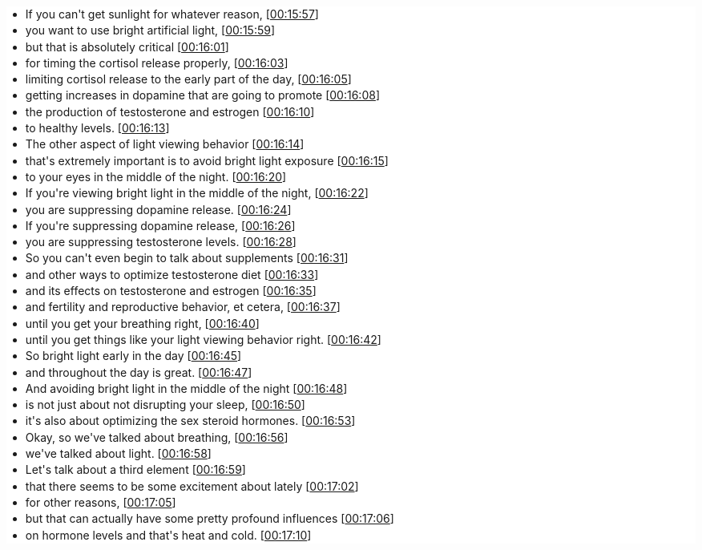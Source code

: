 *  If you can't get sunlight for whatever reason, [[00:15:57](https://www.youtube.com/watch?v=v4HRWgwjP_k&t=957.3s)]
*  you want to use bright artificial light, [[00:15:59](https://www.youtube.com/watch?v=v4HRWgwjP_k&t=959.26s)]
*  but that is absolutely critical [[00:16:01](https://www.youtube.com/watch?v=v4HRWgwjP_k&t=961.06s)]
*  for timing the cortisol release properly, [[00:16:03](https://www.youtube.com/watch?v=v4HRWgwjP_k&t=963.06s)]
*  limiting cortisol release to the early part of the day, [[00:16:05](https://www.youtube.com/watch?v=v4HRWgwjP_k&t=965.46s)]
*  getting increases in dopamine that are going to promote [[00:16:08](https://www.youtube.com/watch?v=v4HRWgwjP_k&t=968.02s)]
*  the production of testosterone and estrogen [[00:16:10](https://www.youtube.com/watch?v=v4HRWgwjP_k&t=970.82s)]
*  to healthy levels. [[00:16:13](https://www.youtube.com/watch?v=v4HRWgwjP_k&t=973.0200000000001s)]
*  The other aspect of light viewing behavior [[00:16:14](https://www.youtube.com/watch?v=v4HRWgwjP_k&t=974.2600000000001s)]
*  that's extremely important is to avoid bright light exposure [[00:16:15](https://www.youtube.com/watch?v=v4HRWgwjP_k&t=975.96s)]
*  to your eyes in the middle of the night. [[00:16:20](https://www.youtube.com/watch?v=v4HRWgwjP_k&t=980.7800000000001s)]
*  If you're viewing bright light in the middle of the night, [[00:16:22](https://www.youtube.com/watch?v=v4HRWgwjP_k&t=982.7800000000001s)]
*  you are suppressing dopamine release. [[00:16:24](https://www.youtube.com/watch?v=v4HRWgwjP_k&t=984.62s)]
*  If you're suppressing dopamine release, [[00:16:26](https://www.youtube.com/watch?v=v4HRWgwjP_k&t=986.62s)]
*  you are suppressing testosterone levels. [[00:16:28](https://www.youtube.com/watch?v=v4HRWgwjP_k&t=988.34s)]
*  So you can't even begin to talk about supplements [[00:16:31](https://www.youtube.com/watch?v=v4HRWgwjP_k&t=991.0200000000001s)]
*  and other ways to optimize testosterone diet [[00:16:33](https://www.youtube.com/watch?v=v4HRWgwjP_k&t=993.4200000000001s)]
*  and its effects on testosterone and estrogen [[00:16:35](https://www.youtube.com/watch?v=v4HRWgwjP_k&t=995.72s)]
*  and fertility and reproductive behavior, et cetera, [[00:16:37](https://www.youtube.com/watch?v=v4HRWgwjP_k&t=997.46s)]
*  until you get your breathing right, [[00:16:40](https://www.youtube.com/watch?v=v4HRWgwjP_k&t=1000.26s)]
*  until you get things like your light viewing behavior right. [[00:16:42](https://www.youtube.com/watch?v=v4HRWgwjP_k&t=1002.14s)]
*  So bright light early in the day [[00:16:45](https://www.youtube.com/watch?v=v4HRWgwjP_k&t=1005.66s)]
*  and throughout the day is great. [[00:16:47](https://www.youtube.com/watch?v=v4HRWgwjP_k&t=1007.18s)]
*  And avoiding bright light in the middle of the night [[00:16:48](https://www.youtube.com/watch?v=v4HRWgwjP_k&t=1008.98s)]
*  is not just about not disrupting your sleep, [[00:16:50](https://www.youtube.com/watch?v=v4HRWgwjP_k&t=1010.76s)]
*  it's also about optimizing the sex steroid hormones. [[00:16:53](https://www.youtube.com/watch?v=v4HRWgwjP_k&t=1013.58s)]
*  Okay, so we've talked about breathing, [[00:16:56](https://www.youtube.com/watch?v=v4HRWgwjP_k&t=1016.58s)]
*  we've talked about light. [[00:16:58](https://www.youtube.com/watch?v=v4HRWgwjP_k&t=1018.14s)]
*  Let's talk about a third element [[00:16:59](https://www.youtube.com/watch?v=v4HRWgwjP_k&t=1019.68s)]
*  that there seems to be some excitement about lately [[00:17:02](https://www.youtube.com/watch?v=v4HRWgwjP_k&t=1022.04s)]
*  for other reasons, [[00:17:05](https://www.youtube.com/watch?v=v4HRWgwjP_k&t=1025.68s)]
*  but that can actually have some pretty profound influences [[00:17:06](https://www.youtube.com/watch?v=v4HRWgwjP_k&t=1026.7s)]
*  on hormone levels and that's heat and cold. [[00:17:10](https://www.youtube.com/watch?v=v4HRWgwjP_k&t=1030.18s)]